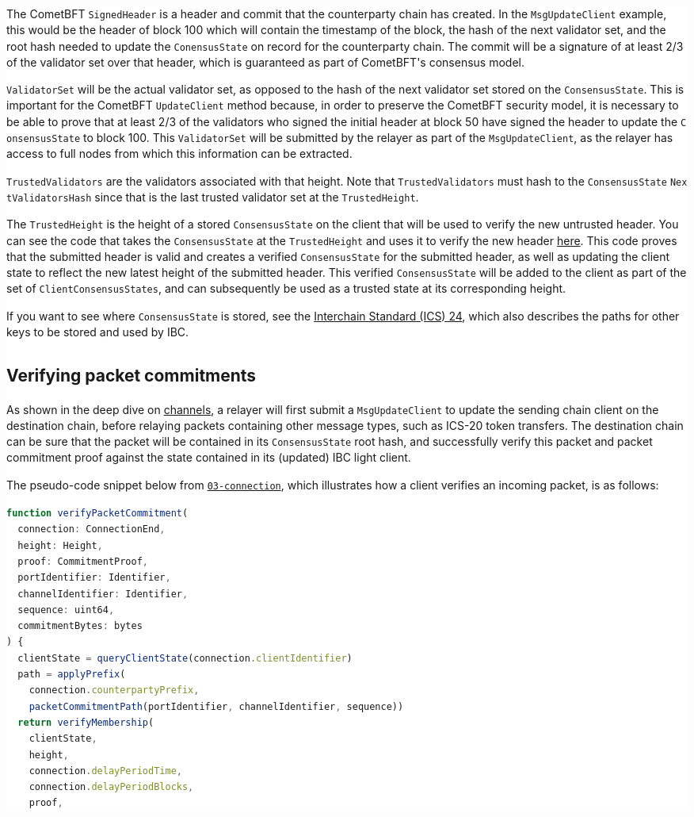 The CometBFT `SignedHeader` is a header and commit that the counterparty chain has created. In the `MsgUpdateClient` example, this would be the header of block 100 which will contain the timestamp of the block, the hash of the next validator set, and the root hash needed to update the `ConensusState` on record for the counterparty chain. The commit will be a signature of at least 2/3 of the validator set over that header, which is guaranteed as part of CometBFT's consensus model.

`ValidatorSet` will be the actual validator set, as opposed to the hash of the next validator set stored on the `ConsensusState`. This is important for the CometBFT `UpdateClient` method because, in order to preserve the CometBFT security model, it is necessary to be able to prove that at least 2/3 of the validators who signed the initial header at block 50 have signed the header to update the `ConsensusState` to block 100. This `ValidatorSet` will be submitted by the relayer as part of the `MsgUpdateClient`, as the relayer has access to full nodes from which this information can be extracted.

`TrustedValidators` are the validators associated with that height. Note that `TrustedValidators` must hash to the `ConsensusState` `NextValidatorsHash` since that is the last trusted validator set at the `TrustedHeight`.

The `TrustedHeight` is the height of a stored `ConsensusState` on the client that will be used to verify the new untrusted header. You can see the code that takes the `ConsensusState` at the `TrustedHeight` and uses it to verify the new header [here](https://github.com/cosmos/ibc-go/blob/v7.0.0/modules/light-clients/07-tendermint/update.go#L42). This code proves that the submitted header is valid and creates a verified `ConsensusState` for the submitted header, as well as updating the client state to reflect the new latest height of the submitted header. This verified `ConsensusState` will be added to the client as part of the set of `ClientConsensusStates`, and can subsequently be used as a trusted state at its corresponding height.

<HighlightBox type="info">

If you want to see where `ConsensusState` is stored, see the [Interchain Standard (ICS) 24](https://github.com/cosmos/ibc/tree/master/spec/core/ics-024-host-requirements), which also describes the paths for other keys to be stored and used by IBC.

</HighlightBox>

## Verifying packet commitments

As shown in the deep dive on [channels](/academy/3-ibc/3-channels.md), a relayer will first submit a `MsgUpdateClient` to update the sending chain client on the destination chain, before relaying packets containing other message types, such as ICS-20 token transfers. The destination chain can be sure that the packet will be contained in its `ConsensusState` root hash, and successfully verify this packet and packet commitment proof against the state contained in its (updated) IBC light client.

The pseudo-code snippet below from [`03-connection`](https://github.com/cosmos/ibc/tree/main/spec/core/ics-003-connection-semantics#helper-functions), which illustrates how a client verifies an incoming packet, is as follows:

```typescript
function verifyPacketCommitment(
  connection: ConnectionEnd,
  height: Height,
  proof: CommitmentProof,
  portIdentifier: Identifier,
  channelIdentifier: Identifier,
  sequence: uint64,
  commitmentBytes: bytes
) {
  clientState = queryClientState(connection.clientIdentifier)
  path = applyPrefix(
    connection.counterpartyPrefix,
    packetCommitmentPath(portIdentifier, channelIdentifier, sequence))
  return verifyMembership(
    clientState,
    height,
    connection.delayPeriodTime,
    connection.delayPeriodBlocks,
    proof,
```